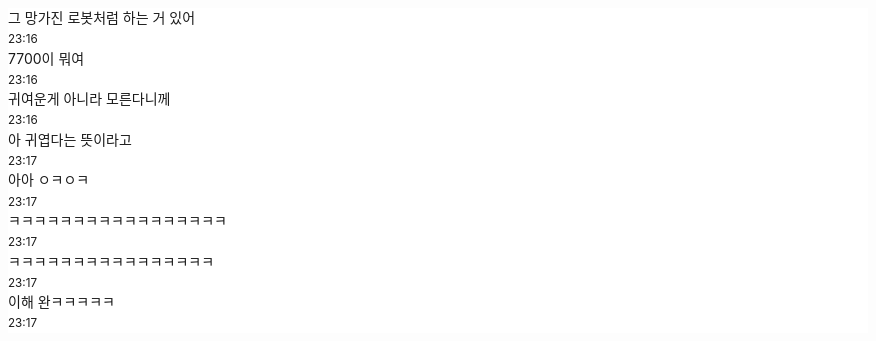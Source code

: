 </div>
<div markdown="1">
그 망가진 로봇처럼 하는 거 있어
</div>
</div>
<div class="message" markdown="1">
<div class="message-date" markdown="1">
<small>23:16</small>
</div>
<div markdown="1">
7700이 뭐여
</div>
</div>
<div class="message" markdown="1">
<div class="message-date" markdown="1">
<small>23:16</small>
</div>
<div markdown="1">
귀여운게 아니라 모른다니께
</div>
</div>
<div class="message" markdown="1">
<div class="message-date" markdown="1">
<small>23:16</small>
</div>
<div markdown="1">
아 귀엽다는 뜻이라고
</div>
</div>
<div class="message" markdown="1">
<div class="message-date" markdown="1">
<small>23:17</small>
</div>
<div markdown="1">
아아 ㅇㅋㅇㅋ
</div>
</div>
<div class="message" markdown="1">
<div class="message-date" markdown="1">
<small>23:17</small>
</div>
<div markdown="1">
ㅋㅋㅋㅋㅋㅋㅋㅋㅋㅋㅋㅋㅋㅋㅋㅋㅋ
</div>
</div>
<div class="message" markdown="1">
<div class="message-date" markdown="1">
<small>23:17</small>
</div>
<div markdown="1">
ㅋㅋㅋㅋㅋㅋㅋㅋㅋㅋㅋㅋㅋㅋㅋㅋ
</div>
</div>
<div class="message" markdown="1">
<div class="message-date" markdown="1">
<small>23:17</small>
</div>
<div markdown="1">
이해 완ㅋㅋㅋㅋㅋ
</div>
</div>
<div class="message" markdown="1">
<div class="message-date" markdown="1">
<small>23:17</small>